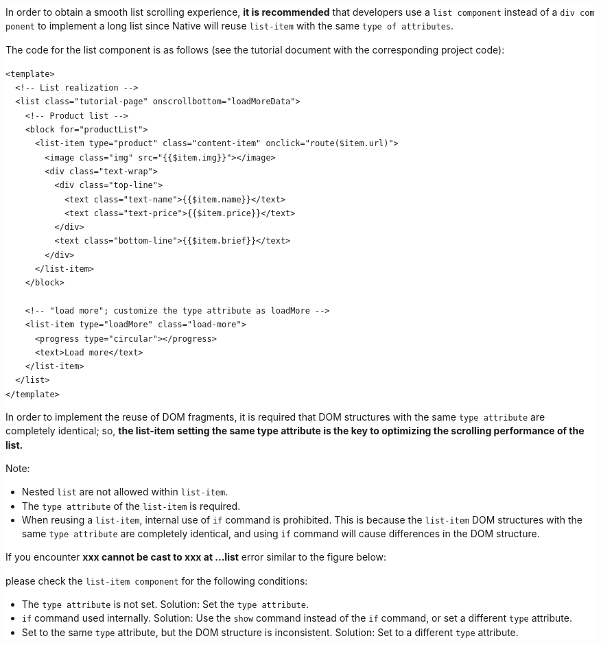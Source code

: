 In order to obtain a smooth list scrolling experience, **it is recommended** that developers use a `list component` instead of a `div component` to implement a long list since Native will reuse `list-item` with the same `type of attributes`.

The code for the list component is as follows (see the tutorial document with the corresponding project code):

```
<template>
  <!-- List realization -->
  <list class="tutorial-page" onscrollbottom="loadMoreData">
    <!-- Product list -->
    <block for="productList">
      <list-item type="product" class="content-item" onclick="route($item.url)">
        <image class="img" src="{{$item.img}}"></image>
        <div class="text-wrap">
          <div class="top-line">
            <text class="text-name">{{$item.name}}</text>
            <text class="text-price">{{$item.price}}</text>
          </div>
          <text class="bottom-line">{{$item.brief}}</text>
        </div>
      </list-item>
    </block>

    <!-- "load more"; customize the type attribute as loadMore -->
    <list-item type="loadMore" class="load-more">
      <progress type="circular"></progress>
      <text>Load more</text>
    </list-item>
  </list>
</template>
```

In order to implement the reuse of DOM fragments, it is required that DOM structures with the same `type attribute` are completely identical; so, **the list-item setting the same type attribute is the key to optimizing the scrolling performance of the list.**

Note:

- Nested `list` are not allowed within `list-item`.
- The `type attribute` of the `list-item` is required.
- When reusing a `list-item`, internal use of `if` command is prohibited. This is because the `list-item` DOM structures with the same `type attribute` are completely identical, and using `if` command will cause differences in the DOM structure.

If you encounter **xxx cannot be cast to xxx at ...list** error similar to the figure below:

please check the `list-item component` for the following conditions:

- The `type attribute` is not set. Solution: Set the `type attribute`.
- `if` command used internally. Solution: Use the `show` command instead of the `if` command, or set a different `type` attribute.
- Set to the same `type` attribute, but the DOM structure is inconsistent. Solution: Set to a different `type` attribute.
